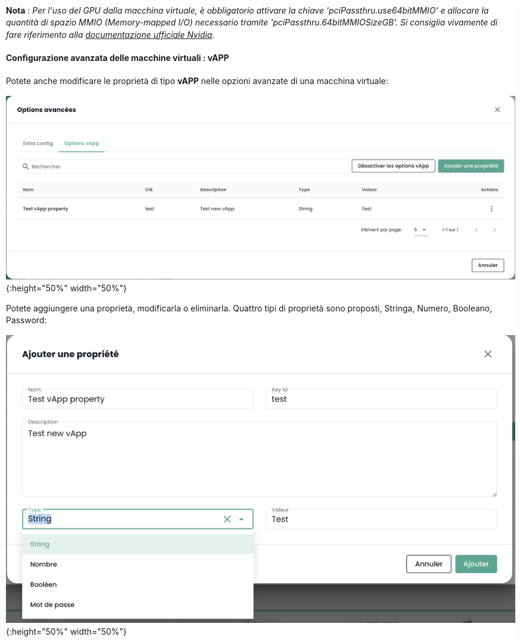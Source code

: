 **Nota** : *Per l'uso del GPU dalla macchina virtuale, è obbligatorio attivare la chiave 'pciPassthru.use64bitMMIO' e allocare la quantità di spazio MMIO (Memory-mapped I/O) necessario tramite 'pciPassthru.64bitMMIOSizeGB'. Si consiglia vivamente di fare riferimento alla [documentazione ufficiale Nvidia](https://docs.nvidia.com/vgpu/17.0/grid-vgpu-release-notes-vmware-vsphere/index.html#tesla-p40-large-memory-vms).*

#### Configurazione avanzata delle macchine virtuali : vAPP
Potete anche modificare le proprietà di tipo **vAPP** nelle opzioni avanzate di una macchina virtuale:

![](images/shiva_vm_adv_003.png){:height="50%" width="50%"}

Potete aggiungere una proprietà, modificarla o eliminarla. Quattro tipi di proprietà sono proposti, Stringa, Numero, Booleano, Password:

![](images/shiva_vm_adv_004.png){:height="50%" width="50%"}

